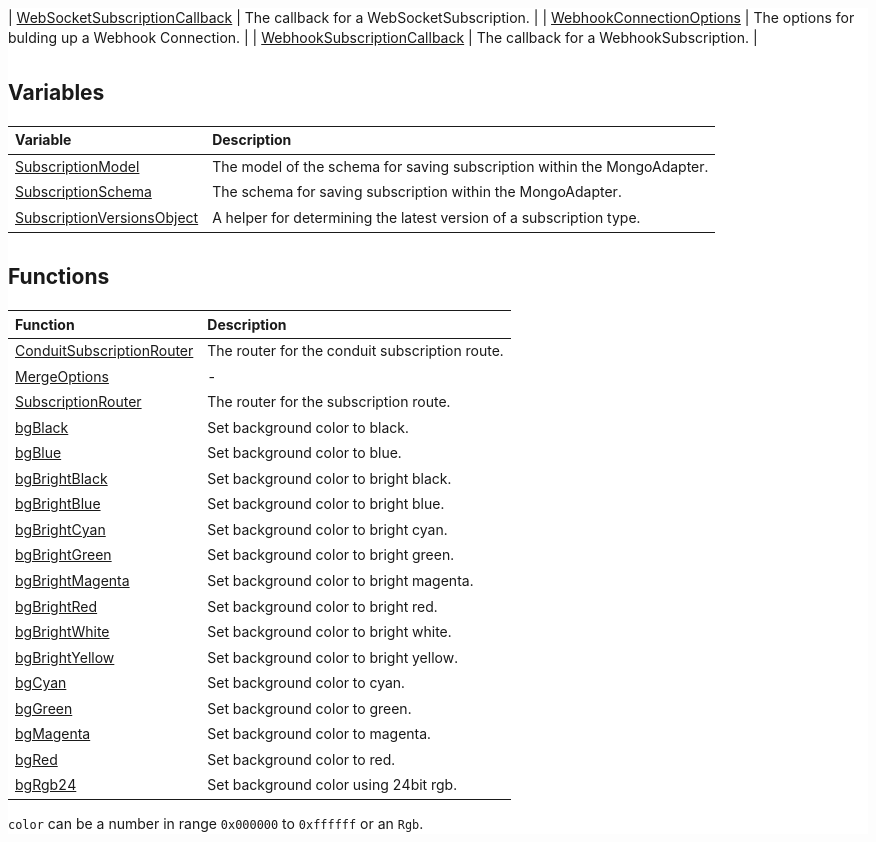 | [WebSocketSubscriptionCallback](/api/eventsub/type-aliases/websocketsubscriptioncallback/) | The callback for a WebSocketSubscription. |
| [WebhookConnectionOptions](/api/eventsub/type-aliases/webhookconnectionoptions/) | The options for bulding up a Webhook Connection. |
| [WebhookSubscriptionCallback](/api/eventsub/type-aliases/webhooksubscriptioncallback/) | The callback for a WebhookSubscription. |

## Variables

| Variable | Description |
| :------ | :------ |
| [SubscriptionModel](/api/eventsub/variables/subscriptionmodel/) | The model of the schema for saving subscription within the MongoAdapter. |
| [SubscriptionSchema](/api/eventsub/variables/subscriptionschema/) | The schema for saving subscription within the MongoAdapter. |
| [SubscriptionVersionsObject](/api/eventsub/variables/subscriptionversionsobject/) | A helper for determining the latest version of a subscription type. |

## Functions

| Function | Description |
| :------ | :------ |
| [ConduitSubscriptionRouter](/api/eventsub/functions/conduitsubscriptionrouter/) | The router for the conduit subscription route. |
| [MergeOptions](/api/eventsub/functions/mergeoptions/) | - |
| [SubscriptionRouter](/api/eventsub/functions/subscriptionrouter/) | The router for the subscription route. |
| [bgBlack](/api/eventsub/functions/bgblack/) | Set background color to black. |
| [bgBlue](/api/eventsub/functions/bgblue/) | Set background color to blue. |
| [bgBrightBlack](/api/eventsub/functions/bgbrightblack/) | Set background color to bright black. |
| [bgBrightBlue](/api/eventsub/functions/bgbrightblue/) | Set background color to bright blue. |
| [bgBrightCyan](/api/eventsub/functions/bgbrightcyan/) | Set background color to bright cyan. |
| [bgBrightGreen](/api/eventsub/functions/bgbrightgreen/) | Set background color to bright green. |
| [bgBrightMagenta](/api/eventsub/functions/bgbrightmagenta/) | Set background color to bright magenta. |
| [bgBrightRed](/api/eventsub/functions/bgbrightred/) | Set background color to bright red. |
| [bgBrightWhite](/api/eventsub/functions/bgbrightwhite/) | Set background color to bright white. |
| [bgBrightYellow](/api/eventsub/functions/bgbrightyellow/) | Set background color to bright yellow. |
| [bgCyan](/api/eventsub/functions/bgcyan/) | Set background color to cyan. |
| [bgGreen](/api/eventsub/functions/bggreen/) | Set background color to green. |
| [bgMagenta](/api/eventsub/functions/bgmagenta/) | Set background color to magenta. |
| [bgRed](/api/eventsub/functions/bgred/) | Set background color to red. |
| [bgRgb24](/api/eventsub/functions/bgrgb24/) | Set background color using 24bit rgb.
 `color` can be a number in range `0x000000` to `0xffffff` or
 an `Rgb`.
 